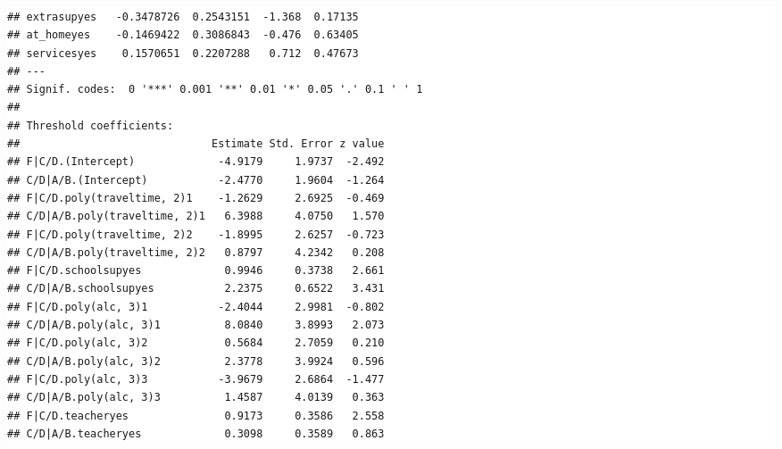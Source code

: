     ## extrasupyes   -0.3478726  0.2543151  -1.368  0.17135    
    ## at_homeyes    -0.1469422  0.3086843  -0.476  0.63405    
    ## servicesyes    0.1570651  0.2207288   0.712  0.47673    
    ## ---
    ## Signif. codes:  0 '***' 0.001 '**' 0.01 '*' 0.05 '.' 0.1 ' ' 1
    ## 
    ## Threshold coefficients:
    ##                              Estimate Std. Error z value
    ## F|C/D.(Intercept)             -4.9179     1.9737  -2.492
    ## C/D|A/B.(Intercept)           -2.4770     1.9604  -1.264
    ## F|C/D.poly(traveltime, 2)1    -1.2629     2.6925  -0.469
    ## C/D|A/B.poly(traveltime, 2)1   6.3988     4.0750   1.570
    ## F|C/D.poly(traveltime, 2)2    -1.8995     2.6257  -0.723
    ## C/D|A/B.poly(traveltime, 2)2   0.8797     4.2342   0.208
    ## F|C/D.schoolsupyes             0.9946     0.3738   2.661
    ## C/D|A/B.schoolsupyes           2.2375     0.6522   3.431
    ## F|C/D.poly(alc, 3)1           -2.4044     2.9981  -0.802
    ## C/D|A/B.poly(alc, 3)1          8.0840     3.8993   2.073
    ## F|C/D.poly(alc, 3)2            0.5684     2.7059   0.210
    ## C/D|A/B.poly(alc, 3)2          2.3778     3.9924   0.596
    ## F|C/D.poly(alc, 3)3           -3.9679     2.6864  -1.477
    ## C/D|A/B.poly(alc, 3)3          1.4587     4.0139   0.363
    ## F|C/D.teacheryes               0.9173     0.3586   2.558
    ## C/D|A/B.teacheryes             0.3098     0.3589   0.863
